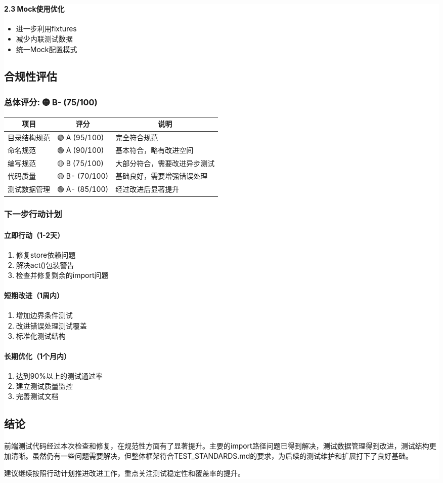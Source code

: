 #### 2.3 Mock使用优化
- 进一步利用fixtures
- 减少内联测试数据
- 统一Mock配置模式

## 合规性评估

### 总体评分: 🟡 B- (75/100)

| 项目 | 评分 | 说明 |
|------|------|------|
| 目录结构规范 | 🟢 A (95/100) | 完全符合规范 |
| 命名规范 | 🟢 A (90/100) | 基本符合，略有改进空间 |
| 编写规范 | 🟡 B (75/100) | 大部分符合，需要改进异步测试 |
| 代码质量 | 🟡 B- (70/100) | 基础良好，需要增强错误处理 |
| 测试数据管理 | 🟢 A- (85/100) | 经过改进后显著提升 |

### 下一步行动计划

#### 立即行动（1-2天）
1. 修复store依赖问题
2. 解决act()包装警告
3. 检查并修复剩余的import问题

#### 短期改进（1周内）
1. 增加边界条件测试
2. 改进错误处理测试覆盖
3. 标准化测试结构

#### 长期优化（1个月内）
1. 达到90%以上的测试通过率
2. 建立测试质量监控
3. 完善测试文档

## 结论

前端测试代码经过本次检查和修复，在规范性方面有了显著提升。主要的import路径问题已得到解决，测试数据管理得到改进，测试结构更加清晰。虽然仍有一些问题需要解决，但整体框架符合TEST_STANDARDS.md的要求，为后续的测试维护和扩展打下了良好基础。

建议继续按照行动计划推进改进工作，重点关注测试稳定性和覆盖率的提升。